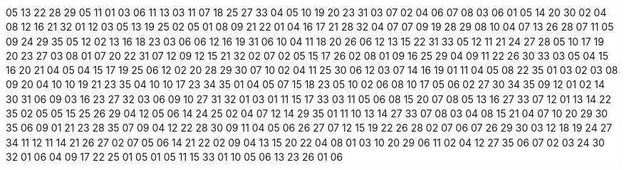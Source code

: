 05	13	22	28	29	05	11
01	03	06	11	13	03	11
07	18	25	27	33	04	05
10	19	20	23	31	03	07
02	04	06	07	08	03	06
01	05	14	20	30	02	04
08	12	16	21	32	01	12
03	05	13	19	25	02	05
01	08	09	21	22	01	04
16	17	21	28	32	04	07
07	09	19	28	29	08	10
04	07	13	26	28	07	11
05	09	24	29	35	05	12
02	13	16	18	23	03	06
06	12	16	19	31	06	10
04	11	18	20	26	06	12
13	15	22	31	33	05	12
11	21	24	27	28	05	10
17	19	20	23	27	03	08
01	07	20	22	31	07	12
09	12	15	21	32	02	07
02	05	15	17	26	02	08
01	09	16	25	29	04	09
11	22	26	30	33	03	05
04	15	16	20	21	04	05
04	15	17	19	25	06	12
02	20	28	29	30	07	10
02	04	11	25	30	06	12
03	07	14	16	19	01	11
04	05	08	22	35	01	03
02	03	08	09	20	04	10
10	19	21	23	35	04	10
10	17	23	34	35	01	04
05	07	15	18	23	05	10
02	06	08	10	17	05	06
02	27	30	34	35	09	12
01	02	14	30	31	06	09
03	16	23	27	32	03	06
09	10	27	31	32	01	03
01	11	15	17	33	03	11
05	06	08	15	20	07	08
05	13	16	27	33	07	12
01	13	14	22	35	02	05
05	15	25	26	29	04	12
05	06	14	24	25	02	04
07	12	14	29	35	01	11
10	13	14	27	33	07	08
03	04	08	15	21	04	07
10	20	29	30	35	06	09
01	21	23	28	35	07	09
04	12	22	28	30	09	11
04	05	06	26	27	07	12
15	19	22	26	28	02	07
06	07	26	29	30	03	12
18	19	24	27	34	11	12
11	14	21	26	27	02	07
05	06	14	21	22	02	09
04	13	15	20	22	04	08
01	03	10	20	29	06	11
02	04	12	27	35	06	07
02	03	24	30	32	01	06
04	09	17	22	25	01	05
01	05	11	15	33	01	10
05	06	13	23	26	01	06